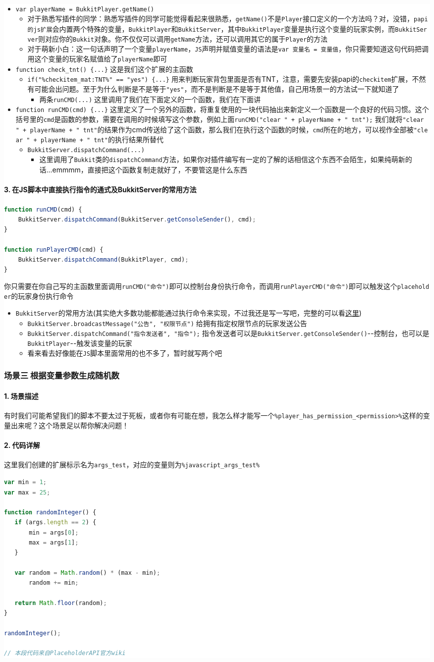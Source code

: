 * `var playerName = BukkitPlayer.getName()` 
  * 对于熟悉写插件的同学：熟悉写插件的同学可能觉得看起来很熟悉，`getName()`不是`Player`接口定义的一个方法吗？对，没错，`papi的js扩展`会内置两个特殊的变量，`BukkitPlayer`和`BukkitServer`，其中`BukkitPlayer`变量是执行这个变量的玩家实例，而`BukkitServer`则对应你的`Bukkit`对象。你不仅仅可以调用`getName`方法，还可以调用其它的属于`Player`的方法
  * 对于萌新小白：这一句话声明了一个变量`playerName`，`JS`声明并赋值变量的语法是`var 变量名 = 变量值`，你只需要知道这句代码把调用这个变量的玩家名赋值给了`playerName`即可
* `function check_tnt() {...}` 这是我们这个扩展的主函数
  * `if("%checkitem_mat:TNT%" == "yes") {...}` 用来判断玩家背包里面是否有TNT，注意，需要先安装papi的`checkitem`扩展，不然有可能会出问题。至于为什么判断是不是等于`"yes"`，而不是判断是不是等于其他值，自己用场景一的方法试一下就知道了
    * 两条`runCMD(...)` 这里调用了我们在下面定义的一个函数，我们在下面讲
* `function runCMD(cmd) {...}` 这里定义了一个另外的函数，将重复使用的一块代码抽出来新定义一个函数是一个良好的代码习惯。这个括号里的`cmd`是函数的参数，需要在调用的时候填写这个参数，例如上面`runCMD("clear " + playerName + " tnt");` 我们就将`"clear " + playerName + " tnt"`的结果作为cmd传送给了这个函数，那么我们在执行这个函数的时候，`cmd`所在的地方，可以视作全部被`"clear " + playerName + " tnt"`的执行结果所替代
  * `BukkitServer.dispatchCommand(...)`
    * 这里调用了`Bukkit`类的`dispatchCommand`方法，如果你对插件编写有一定的了解的话相信这个东西不会陌生，如果纯萌新的话...emmmm，直接把这个函数复制走就好了，不要管这是什么东西

#### 3. 在JS脚本中直接执行指令的通式及BukkitServer的常用方法

```javascript
function runCMD(cmd) {
	BukkitServer.dispatchCommand(BukkitServer.getConsoleSender(), cmd);
}

function runPlayerCMD(cmd) {
    BukkitServer.dispatchCommand(BukkitPlayer, cmd);
}
```

你只需要在你自己写的主函数里面调用`runCMD("命令")`即可以控制台身份执行命令，而调用`runPlayerCMD("命令")`即可以触发这个`placeholder`的玩家身份执行命令

* `BukkitServer`的常用方法(其实绝大多数功能都能通过执行命令来实现，不过我还是写一写吧，完整的可以看[这里](https://hub.spigotmc.org/javadocs/spigot/org/bukkit/Bukkit.html))
  * `BukkitServer.broadcastMessage("公告", "权限节点")` 给拥有指定权限节点的玩家发送公告
  * `BukkitServer.dispatchCommand("指令发送者", "指令");` 指令发送者可以是`BukkitServer.getConsoleSender()`--控制台，也可以是`BukkitPlayer`--触发该变量的玩家
  * 看来看去好像能在`JS`脚本里面常用的也不多了，暂时就写两个吧

### 场景三  根据变量参数生成随机数

#### 1. 场景描述

有时我们可能希望我们的脚本不要太过于死板，或者你有可能在想，我怎么样才能写一个`%player_has_permission_<permission>%`这样的变量出来呢？这个场景足以帮你解决问题！

#### 2. 代码详解

这里我们创建的扩展标示名为`args_test`，对应的变量则为`%javascript_args_test%`

```javascript
var min = 1;
var max = 25;

function randomInteger() {
   if (args.length == 2) {
       min = args[0];
       max = args[1];
   }

   var random = Math.random() * (max - min);
       random += min;

   return Math.floor(random);
}

randomInteger();

// 本段代码来自PlaceholderAPI官方wiki
```